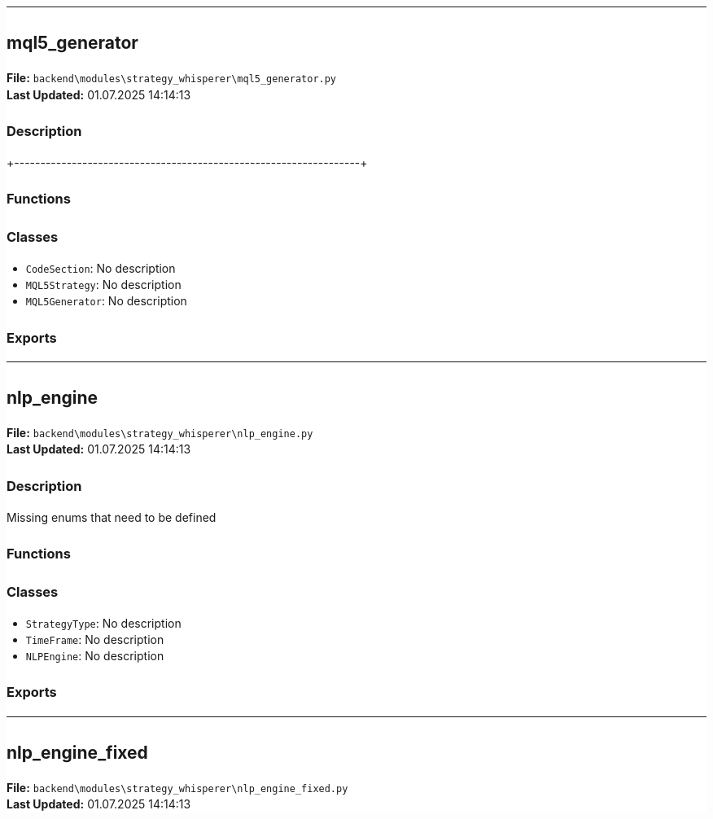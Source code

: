 
---


## mql5_generator

**File:** `backend\modules\strategy_whisperer\mql5_generator.py`  
**Last Updated:** 01.07.2025 14:14:13

### Description
+------------------------------------------------------------------+

### Functions


### Classes
- `CodeSection`: No description
- `MQL5Strategy`: No description
- `MQL5Generator`: No description

### Exports


---


## nlp_engine

**File:** `backend\modules\strategy_whisperer\nlp_engine.py`  
**Last Updated:** 01.07.2025 14:14:13

### Description
Missing enums that need to be defined

### Functions


### Classes
- `StrategyType`: No description
- `TimeFrame`: No description
- `NLPEngine`: No description

### Exports


---


## nlp_engine_fixed

**File:** `backend\modules\strategy_whisperer\nlp_engine_fixed.py`  
**Last Updated:** 01.07.2025 14:14:13
